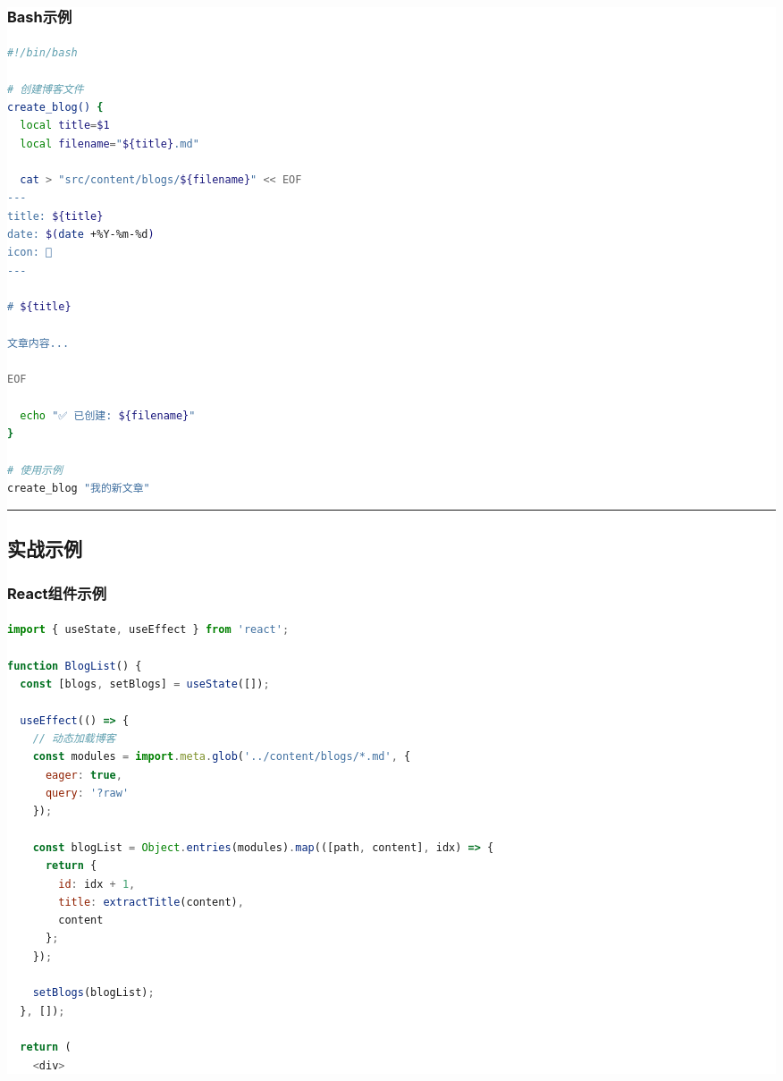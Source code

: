 ```json
```

### Bash示例

```bash
#!/bin/bash

# 创建博客文件
create_blog() {
  local title=$1
  local filename="${title}.md"
  
  cat > "src/content/blogs/${filename}" << EOF
---
title: ${title}
date: $(date +%Y-%m-%d)
icon: 📝
---

# ${title}

文章内容...

EOF

  echo "✅ 已创建: ${filename}"
}

# 使用示例
create_blog "我的新文章"
```

---

## 实战示例

### React组件示例

```javascript
import { useState, useEffect } from 'react';

function BlogList() {
  const [blogs, setBlogs] = useState([]);
  
  useEffect(() => {
    // 动态加载博客
    const modules = import.meta.glob('../content/blogs/*.md', { 
      eager: true,
      query: '?raw'
    });
    
    const blogList = Object.entries(modules).map(([path, content], idx) => {
      return {
        id: idx + 1,
        title: extractTitle(content),
        content
      };
    });
    
    setBlogs(blogList);
  }, []);
  
  return (
    <div>
```

[reference]: https://example.com